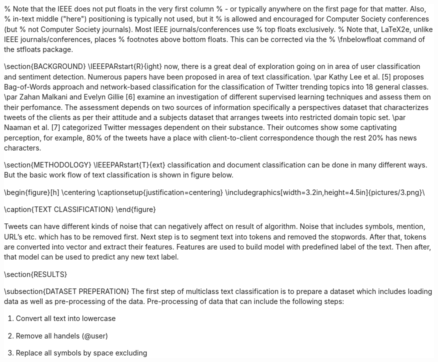 
% Note that the IEEE does not put floats in the very first column
% - or typically anywhere on the first page for that matter. Also,
% in-text middle ("here") positioning is typically not used, but it
% is allowed and encouraged for Computer Society conferences (but
% not Computer Society journals). Most IEEE journals/conferences use
% top floats exclusively. 
% Note that, LaTeX2e, unlike IEEE journals/conferences, places
% footnotes above bottom floats. This can be corrected via the
% \fnbelowfloat command of the stfloats package.




\section{BACKGROUND}
\IEEEPARstart{R}{ight} now, there is a great deal of exploration going on in area of user classification and sentiment detection. Numerous papers have been proposed in area of text classification. 
\par Kathy Lee et al. [5] proposes Bag-of-Words approach and network-based classification for the classification of Twitter trending topics into 18 general classes. 
\par Zahan Malkani and Evelyn Gillie [6] examine an investigation of different supervised learning techniques and assess them on their perfomance. The assessment depends on two sources of information specifically a perspectives dataset that characterizes tweets of the clients as per their attitude and a subjects dataset that arranges tweets into restricted domain topic set. 
\par Naaman et al. [7] categorized Twitter messages dependent on their substance. Their outcomes show some captivating perception, for example, 80% of the tweets have a place with client-to-client correspondence though the rest 20% has news characters.

\section{METHODOLOGY}
\IEEEPARstart{T}{ext} classification and document classification can be done in many different ways. But the basic work flow of text classification is shown in figure below.

\begin{figure}[h]
\centering
\captionsetup{justification=centering}
\includegraphics[width=3.2in,height=4.5in]{pictures/3.png}\\

\caption{TEXT CLASSIFICATION}
\end{figure}

Tweets can have different kinds of noise that can negatively affect on result of algorithm. Noise that includes symbols, mention, URL’s etc. which has to be removed first. Next step is to segment text into tokens and removed the stopwords. After that, tokens are converted into vector and extract their features. Features are used to build model with predefined label of the text. Then after, that model can be used to predict any new text label. 

\section{RESULTS}

\subsection{DATASET PREPERATION}
The first step of multiclass text classification is to prepare a dataset which includes loading data as well as pre-processing of the data. Pre-processing of data that can include the following steps:

1.	Convert all text into lowercase

2.	Remove all handels (@user)

3.	Replace all symbols by space excluding 
